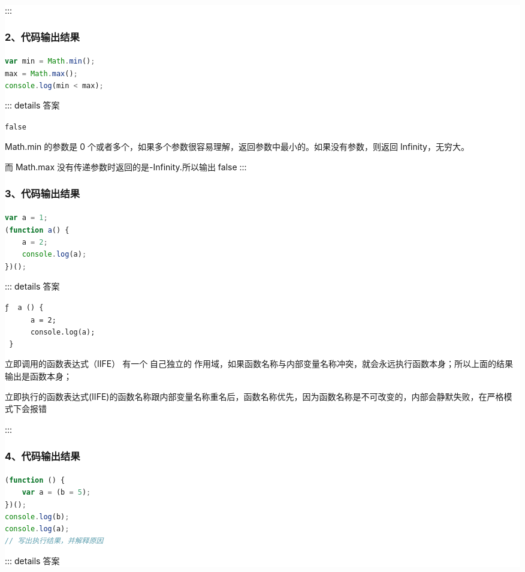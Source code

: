 :::

### 2、代码输出结果

```js
var min = Math.min();
max = Math.max();
console.log(min < max);
```

::: details 答案

```text
false
```

Math.min 的参数是 0 个或者多个，如果多个参数很容易理解，返回参数中最小的。如果没有参数，则返回 Infinity，无穷大。

而 Math.max 没有传递参数时返回的是-Infinity.所以输出 false
:::

### 3、代码输出结果

```js
var a = 1;
(function a() {
    a = 2;
    console.log(a);
})();
```

::: details 答案

```text
ƒ  a () {
      a = 2;
      console.log(a);
 }
```

立即调用的函数表达式（IIFE） 有一个 自己独立的 作用域，如果函数名称与内部变量名称冲突，就会永远执行函数本身；所以上面的结果输出是函数本身；

立即执行的函数表达式(IIFE)的函数名称跟内部变量名称重名后，函数名称优先，因为函数名称是不可改变的，内部会静默失败，在严格模式下会报错

:::

### 4、代码输出结果

```js
(function () {
    var a = (b = 5);
})();
console.log(b);
console.log(a);
// 写出执行结果，并解释原因
```

::: details 答案
